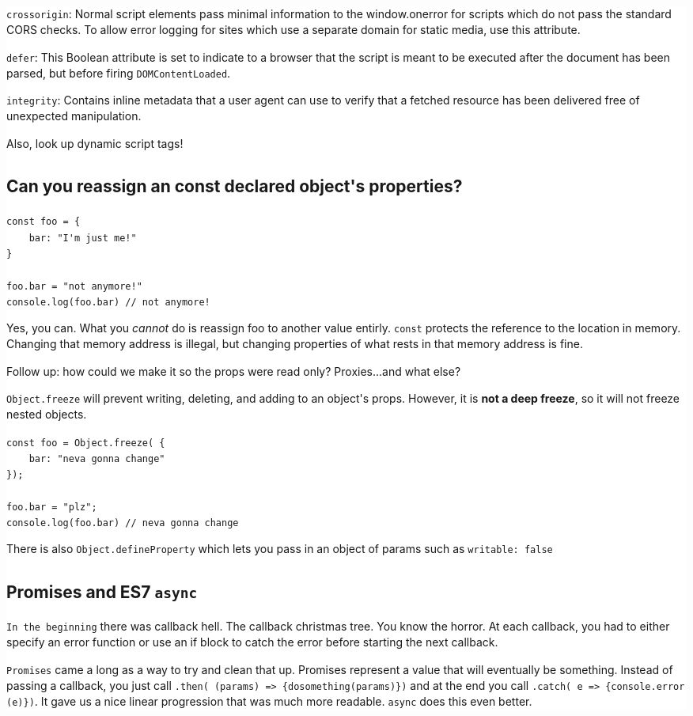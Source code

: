 `crossorigin`: Normal script elements pass minimal information to the window.onerror for scripts which do not pass the standard CORS checks. To allow error logging for sites which use a separate domain for static media, use this attribute.

`defer`: This Boolean attribute is set to indicate to a browser that the script is meant to be executed after the document has been parsed, but before firing `DOMContentLoaded`. 

`integrity`: Contains inline metadata that a user agent can use to verify that a fetched resource has been delivered free of unexpected manipulation.

Also, look up dynamic script tags!

## Can you reassign an const declared object's properties?

```
const foo = {
	bar: "I'm just me!"
}

foo.bar = "not anymore!"
console.log(foo.bar) // not anymore!
```
Yes, you can. What you *cannot* do is reassign foo to another value entirly. `const` protects the reference to the location in memory. Changing that memory address is illegal, but changing properties of what rests in that memory address is fine.

Follow up: how could we make it so the props were read only? Proxies...and what else?

`Object.freeze` will prevent writing, deleting, and adding to an object's props. However, it is **not a deep freeze**, so it will not freeze nested objects.

```
const foo = Object.freeze( {
	bar: "neva gonna change"
});

foo.bar = "plz";
console.log(foo.bar) // neva gonna change

```

There is also `Object.defineProperty` which lets you pass in an object of params such as `writable: false`


## Promises and ES7 `async`

`In the beginning` there was callback hell. The callback christmas tree. You know the horror. At each callback, you had to either specify an error function or use an if block to catch the error before starting the next callback. 

`Promises` came a long as a way to try and clean that up. Promises represent a value that will eventually be something. Instead of passing a callback, you just call `.then( (params) => {dosomething(params)})` and at the end you call `.catch( e => {console.error(e)})`. It gave us a nice linear progression that was much more readable. `async` does this even better.
